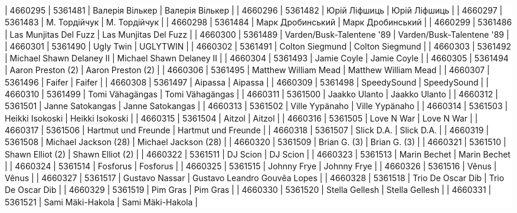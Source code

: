 | 4660295 | 5361481 | Валерія Вількер | Валерія Вількер |
| 4660296 | 5361482 | Юрій Ліфшиць | Юрій Ліфшиць |
| 4660297 | 5361483 | М. Тордійчук | М. Тордійчук |
| 4660298 | 5361484 | Марк Дробинський | Марк Дробинський |
| 4660299 | 5361486 | Las Munjitas Del Fuzz | Las Munjitas Del Fuzz |
| 4660300 | 5361489 | Varden/Busk-Talentene '89 | Varden/Busk-Talentene '89 |
| 4660301 | 5361490 | Ugly Twin | UGLYTWIN |
| 4660302 | 5361491 | Colton Siegmund | Colton Siegmund |
| 4660303 | 5361492 | Michael Shawn Delaney II | Michael Shawn Delaney II |
| 4660304 | 5361493 | Jamie Coyle | Jamie Coyle |
| 4660305 | 5361494 | Aaron Preston (2) | Aaron Preston (2) |
| 4660306 | 5361495 | Matthew William Mead | Matthew William Mead |
| 4660307 | 5361496 | Faifer | Faifer |
| 4660308 | 5361497 | Aipassa | Aipassa |
| 4660309 | 5361498 | SpeedySound | SpeedySound |
| 4660310 | 5361499 | Tomi Vähagängas | Tomi Vähagängas |
| 4660311 | 5361500 | Jaakko Ulanto | Jaakko Ulanto |
| 4660312 | 5361501 | Janne Satokangas | Janne Satokangas |
| 4660313 | 5361502 | Ville Yypänaho | Ville Yypänaho |
| 4660314 | 5361503 | Heikki Isokoski | Heikki Isokoski |
| 4660315 | 5361504 | Aitzol | Aitzol |
| 4660316 | 5361505 | Love N War | Love N War |
| 4660317 | 5361506 | Hartmut und Freunde | Hartmut und Freunde |
| 4660318 | 5361507 | Slick D.A. | Slick D.A. |
| 4660319 | 5361508 | Michael Jackson (28) | Michael Jackson (28) |
| 4660320 | 5361509 | Brian G. (3) | Brian G. (3) |
| 4660321 | 5361510 | Shawn Elliot (2) | Shawn Elliot (2) |
| 4660322 | 5361511 | DJ Scion | DJ Scion |
| 4660323 | 5361513 | Marin Bechet | Marin Bechet |
| 4660324 | 5361514 | Fosforus | Fosforus |
| 4660325 | 5361515 | Johnny Frye | Johnny Frye |
| 4660326 | 5361516 | Vênus | Vênus |
| 4660327 | 5361517 | Gustavo Nassar | Gustavo Leandro Gouvêa Lopes |
| 4660328 | 5361518 | Trio De Oscar Dib | Trio De Oscar Dib |
| 4660329 | 5361519 | Pim Gras | Pim Gras |
| 4660330 | 5361520 | Stella Gellesh | Stella Gellesh |
| 4660331 | 5361521 | Sami Mäki-Hakola | Sami Mäki-Hakola |